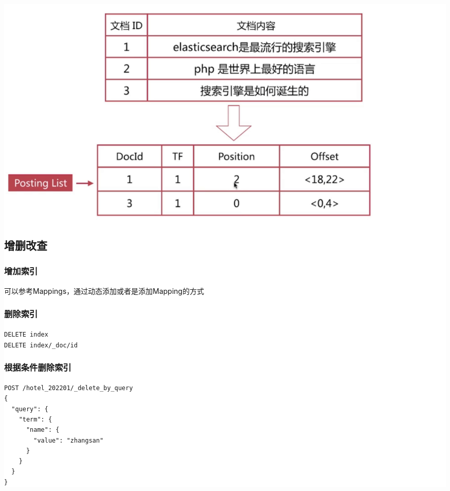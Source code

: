 ![image-20221023223927234](assets/image-20221023223927234.png)









## 增删改查

### 增加索引

可以参考Mappings，通过动态添加或者是添加Mapping的方式



### 删除索引

```
DELETE index
DELETE index/_doc/id
```



### 根据条件删除索引

```
POST /hotel_202201/_delete_by_query
{
  "query": {
    "term": {
      "name": {
        "value": "zhangsan"
      }
    }
  }
}
```

